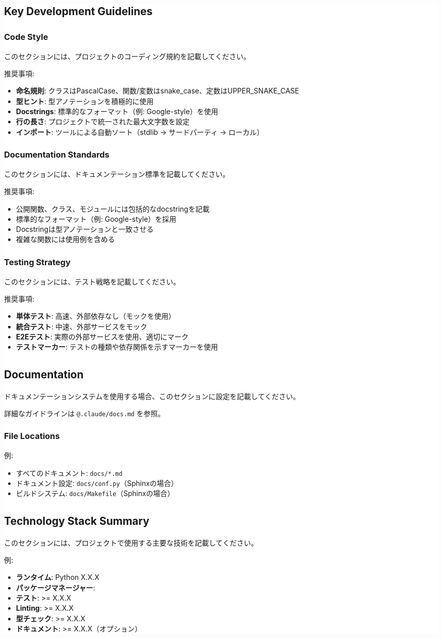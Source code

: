 ## Key Development Guidelines

### Code Style

このセクションには、プロジェクトのコーディング規約を記載してください。

推奨事項:
- **命名規則**: クラスはPascalCase、関数/変数はsnake_case、定数はUPPER_SNAKE_CASE
- **型ヒント**: 型アノテーションを積極的に使用
- **Docstrings**: 標準的なフォーマット（例: Google-style）を使用
- **行の長さ**: プロジェクトで統一された最大文字数を設定
- **インポート**: ツールによる自動ソート（stdlib → サードパーティ → ローカル）

### Documentation Standards

このセクションには、ドキュメンテーション標準を記載してください。

推奨事項:
- 公開関数、クラス、モジュールには包括的なdocstringを記載
- 標準的なフォーマット（例: Google-style）を採用
- Docstringは型アノテーションと一致させる
- 複雑な関数には使用例を含める

### Testing Strategy

このセクションには、テスト戦略を記載してください。

推奨事項:
- **単体テスト**: 高速、外部依存なし（モックを使用）
- **統合テスト**: 中速、外部サービスをモック
- **E2Eテスト**: 実際の外部サービスを使用、適切にマーク
- **テストマーカー**: テストの種類や依存関係を示すマーカーを使用

## Documentation

ドキュメンテーションシステムを使用する場合、このセクションに設定を記載してください。

詳細なガイドラインは `@.claude/docs.md` を参照。

### File Locations

例:
- すべてのドキュメント: `docs/*.md`
- ドキュメント設定: `docs/conf.py`（Sphinxの場合）
- ビルドシステム: `docs/Makefile`（Sphinxの場合）

## Technology Stack Summary

このセクションには、プロジェクトで使用する主要な技術を記載してください。

例:
- **ランタイム**: Python X.X.X
- **パッケージマネージャー**: <package-manager>
- **テスト**: <test-framework> >= X.X.X
- **Linting**: <linter> >= X.X.X
- **型チェック**: <type-checker> >= X.X.X
- **ドキュメント**: <doc-generator> >= X.X.X（オプション）
